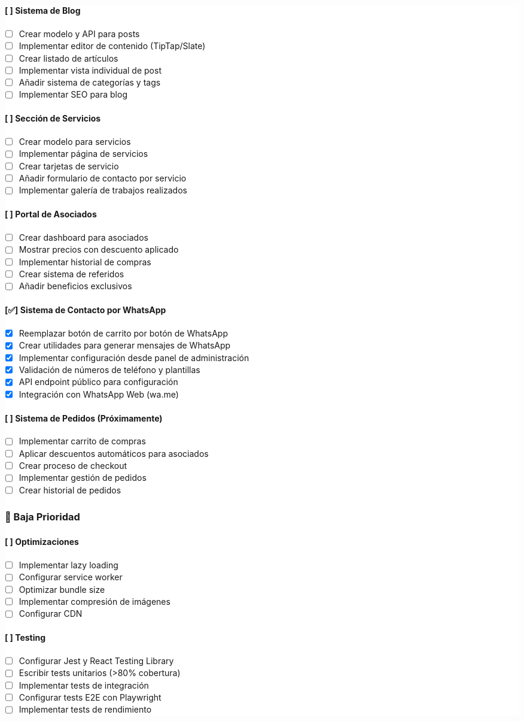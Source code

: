 #### [ ] Sistema de Blog
- [ ] Crear modelo y API para posts
- [ ] Implementar editor de contenido (TipTap/Slate)
- [ ] Crear listado de artículos
- [ ] Implementar vista individual de post
- [ ] Añadir sistema de categorías y tags
- [ ] Implementar SEO para blog

#### [ ] Sección de Servicios
- [ ] Crear modelo para servicios
- [ ] Implementar página de servicios
- [ ] Crear tarjetas de servicio
- [ ] Añadir formulario de contacto por servicio
- [ ] Implementar galería de trabajos realizados

#### [ ] Portal de Asociados
- [ ] Crear dashboard para asociados
- [ ] Mostrar precios con descuento aplicado
- [ ] Implementar historial de compras
- [ ] Crear sistema de referidos
- [ ] Añadir beneficios exclusivos

#### [✅] Sistema de Contacto por WhatsApp
- [x] Reemplazar botón de carrito por botón de WhatsApp
- [x] Crear utilidades para generar mensajes de WhatsApp
- [x] Implementar configuración desde panel de administración
- [x] Validación de números de teléfono y plantillas
- [x] API endpoint público para configuración
- [x] Integración con WhatsApp Web (wa.me)

#### [ ] Sistema de Pedidos (Próximamente)
- [ ] Implementar carrito de compras
- [ ] Aplicar descuentos automáticos para asociados
- [ ] Crear proceso de checkout
- [ ] Implementar gestión de pedidos
- [ ] Crear historial de pedidos

### 🔧 Baja Prioridad

#### [ ] Optimizaciones
- [ ] Implementar lazy loading
- [ ] Configurar service worker
- [ ] Optimizar bundle size
- [ ] Implementar compresión de imágenes
- [ ] Configurar CDN

#### [ ] Testing
- [ ] Configurar Jest y React Testing Library
- [ ] Escribir tests unitarios (>80% cobertura)
- [ ] Implementar tests de integración
- [ ] Configurar tests E2E con Playwright
- [ ] Implementar tests de rendimiento
